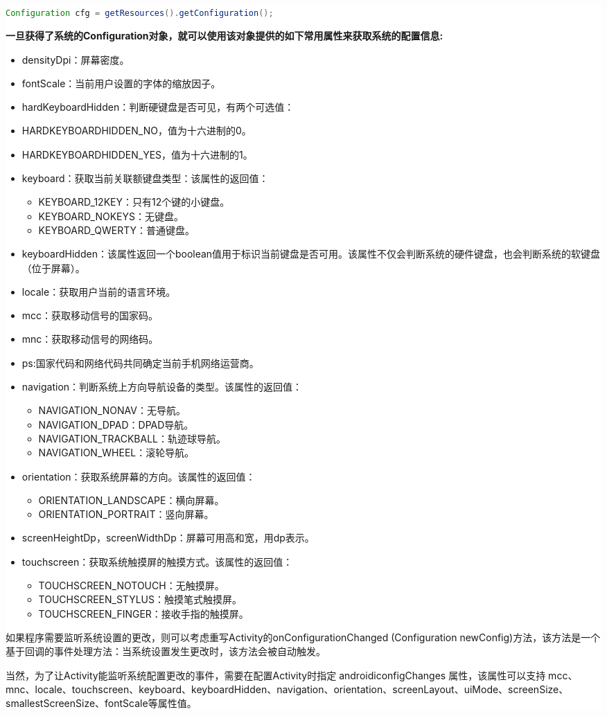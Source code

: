 ```java
Configuration cfg = getResources().getConfiguration();
```



  **一旦获得了系统的Configuration对象，就可以使用该对象提供的如下常用属性来获取系统的配置信息:**



- densityDpi：屏幕密度。
- fontScale：当前用户设置的字体的缩放因子。
- hardKeyboardHidden：判断硬键盘是否可见，有两个可选值：

- HARDKEYBOARDHIDDEN_NO，值为十六进制的0。
- HARDKEYBOARDHIDDEN_YES，值为十六进制的1。

- keyboard：获取当前关联额键盘类型：该属性的返回值： 
  - KEYBOARD_12KEY：只有12个键的小键盘。
  - KEYBOARD_NOKEYS：无键盘。
  - KEYBOARD_QWERTY：普通键盘。

- keyboardHidden：该属性返回一个boolean值用于标识当前键盘是否可用。该属性不仅会判断系统的硬件键盘，也会判断系统的软键盘（位于屏幕）。
- locale：获取用户当前的语言环境。
- mcc：获取移动信号的国家码。
- mnc：获取移动信号的网络码。
- ps:国家代码和网络代码共同确定当前手机网络运营商。
- navigation：判断系统上方向导航设备的类型。该属性的返回值：
  - NAVIGATION_NONAV：无导航。
  - NAVIGATION_DPAD：DPAD导航。
  - NAVIGATION_TRACKBALL：轨迹球导航。
  - NAVIGATION_WHEEL：滚轮导航。

- orientation：获取系统屏幕的方向。该属性的返回值：
  - ORIENTATION_LANDSCAPE：横向屏幕。
  - ORIENTATION_PORTRAIT：竖向屏幕。

- screenHeightDp，screenWidthDp：屏幕可用高和宽，用dp表示。
- touchscreen：获取系统触摸屏的触摸方式。该属性的返回值：
  - TOUCHSCREEN_NOTOUCH：无触摸屏。
  - TOUCHSCREEN_STYLUS：触摸笔式触摸屏。
  - TOUCHSCREEN_FINGER：接收手指的触摸屏。



​        如果程序需要监听系统设置的更改，则可以考虑重写Activity的onConfigurationChanged (Configuration newConfig)方法，该方法是一个基于回调的事件处理方法：当系统设置发生更改时，该方法会被自动触发。



​        当然，为了让Activity能监听系统配置更改的事件，需要在配置Activity时指定 androidiconfigChanges 属性，该属性可以支持 mcc、mnc、locale、touchscreen、keyboard、keyboardHidden、navigation、orientation、screenLayout、uiMode、screenSize、smallestScreenSize、fontScale等属性值。

